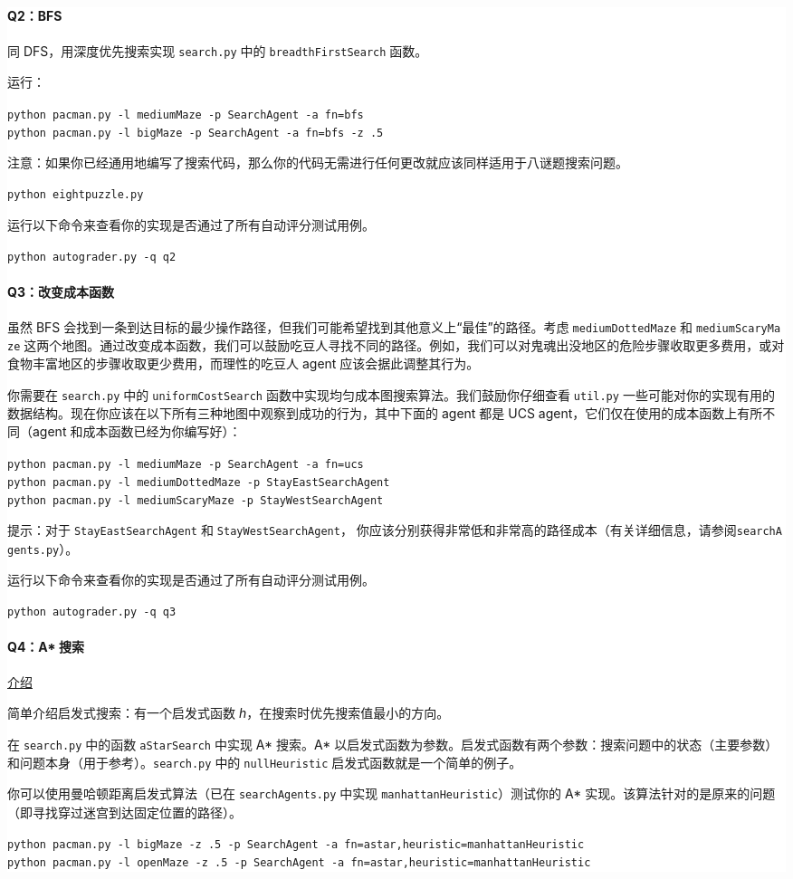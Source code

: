 #### Q2：BFS

同 DFS，用深度优先搜索实现 `search.py` 中的 `breadthFirstSearch` 函数。

运行：

```
python pacman.py -l mediumMaze -p SearchAgent -a fn=bfs
python pacman.py -l bigMaze -p SearchAgent -a fn=bfs -z .5
```

注意：如果你已经通用地编写了搜索代码，那么你的代码无需进行任何更改就应该同样适用于八谜题搜索问题。

```
python eightpuzzle.py
```

运行以下命令来查看你的实现是否通过了所有自动评分测试用例。

```
python autograder.py -q q2
```

#### Q3：改变成本函数

虽然 BFS 会找到一条到达目标的最少操作路径，但我们可能希望找到其他意义上“最佳”的路径。考虑 `mediumDottedMaze` 和 `mediumScaryMaze` 这两个地图。通过改变成本函数，我们可以鼓励吃豆人寻找不同的路径。例如，我们可以对鬼魂出没地区的危险步骤收取更多费用，或对食物丰富地区的步骤收取更少费用，而理性的吃豆人 agent 应该会据此调整其行为。

你需要在 `search.py` 中的 `uniformCostSearch` 函数中实现均匀成本图搜索算法。我们鼓励你仔细查看 `util.py` 一些可能对你的实现有用的数据结构。现在你应该在以下所有三种地图中观察到成功的行为，其中下面的 agent 都是 UCS agent，它们仅在使用的成本函数上有所不同（agent 和成本函数已经为你编写好）：

```
python pacman.py -l mediumMaze -p SearchAgent -a fn=ucs
python pacman.py -l mediumDottedMaze -p StayEastSearchAgent
python pacman.py -l mediumScaryMaze -p StayWestSearchAgent
```

提示：对于 `StayEastSearchAgent` 和 `StayWestSearchAgent`， 你应该分别获得非常低和非常高的路径成本（有关详细信息，请参阅`searchAgents.py`）。

运行以下命令来查看你的实现是否通过了所有自动评分测试用例。

```
python autograder.py -q q3
```

#### Q4：A* 搜索

[介绍](https://github.com/ACMClassCourse-2023/PPCA-AIPacMan-2024/blob/main/docs/A*.md)

简单介绍启发式搜索：有一个启发式函数 $h$，在搜索时优先搜索值最小的方向。

在 `search.py` 中的函数 `aStarSearch` 中实现 A\* 搜索。A\* 以启发式函数为参数。启发式函数有两个参数：搜索问题中的状态（主要参数）和问题本身（用于参考）。`search.py` 中的 `nullHeuristic` 启发式函数就是一个简单的例子。

你可以使用曼哈顿距离启发式算法（已在 `searchAgents.py` 中实现 `manhattanHeuristic`）测试你的 A* 实现。该算法针对的是原来的问题（即寻找穿过迷宫到达固定位置的路径）。

```
python pacman.py -l bigMaze -z .5 -p SearchAgent -a fn=astar,heuristic=manhattanHeuristic
python pacman.py -l openMaze -z .5 -p SearchAgent -a fn=astar,heuristic=manhattanHeuristic
```
